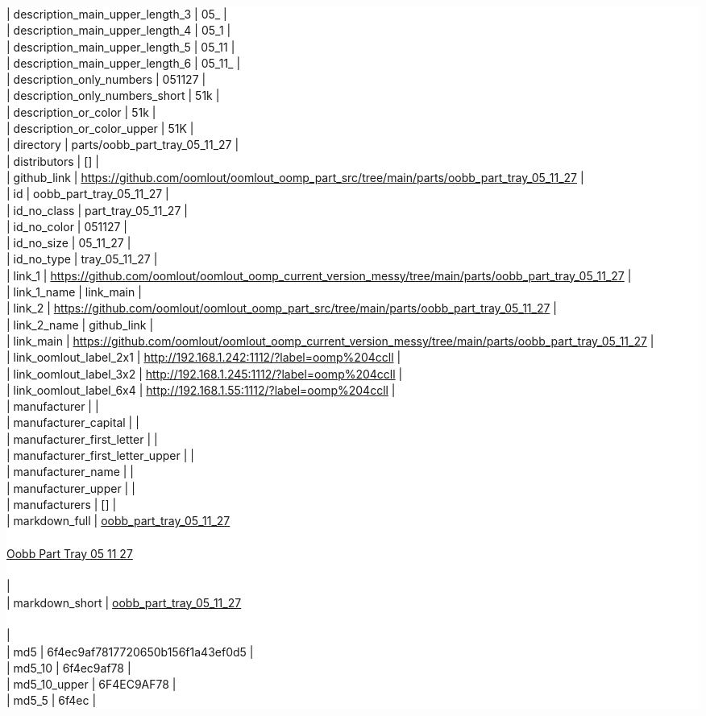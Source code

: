 | description_main_upper_length_3 | 05_ |  
| description_main_upper_length_4 | 05_1 |  
| description_main_upper_length_5 | 05_11 |  
| description_main_upper_length_6 | 05_11_ |  
| description_only_numbers | 051127 |  
| description_only_numbers_short | 51k |  
| description_or_color | 51k |  
| description_or_color_upper | 51K |  
| directory | parts/oobb_part_tray_05_11_27 |  
| distributors | [] |  
| github_link | https://github.com/oomlout/oomlout_oomp_part_src/tree/main/parts/oobb_part_tray_05_11_27 |  
| id | oobb_part_tray_05_11_27 |  
| id_no_class | part_tray_05_11_27 |  
| id_no_color | 051127 |  
| id_no_size | 05_11_27 |  
| id_no_type | tray_05_11_27 |  
| link_1 | https://github.com/oomlout/oomlout_oomp_current_version_messy/tree/main/parts/oobb_part_tray_05_11_27 |  
| link_1_name | link_main |  
| link_2 | https://github.com/oomlout/oomlout_oomp_part_src/tree/main/parts/oobb_part_tray_05_11_27 |  
| link_2_name | github_link |  
| link_main | https://github.com/oomlout/oomlout_oomp_current_version_messy/tree/main/parts/oobb_part_tray_05_11_27 |  
| link_oomlout_label_2x1 | http://192.168.1.242:1112/?label=oomp%204ccll |  
| link_oomlout_label_3x2 | http://192.168.1.245:1112/?label=oomp%204ccll |  
| link_oomlout_label_6x4 | http://192.168.1.55:1112/?label=oomp%204ccll |  
| manufacturer |  |  
| manufacturer_capital |  |  
| manufacturer_first_letter |  |  
| manufacturer_first_letter_upper |  |  
| manufacturer_name |  |  
| manufacturer_upper |  |  
| manufacturers | [] |  
| markdown_full | [oobb_part_tray_05_11_27](https://github.com/oomlout/oomlout_oomp_current_version_messy/tree/main/parts/oobb_part_tray_05_11_27)<br>[](https://github.com/oomlout/oomlout_oomp_current_version_messy/tree/main/parts/oobb_part_tray_05_11_27)<br>[Oobb Part Tray 05 11 27](https://github.com/oomlout/oomlout_oomp_current_version_messy/tree/main/parts/oobb_part_tray_05_11_27)<br><br> |  
| markdown_short | [oobb_part_tray_05_11_27](https://github.com/oomlout/oomlout_oomp_current_version_messy/tree/main/parts/oobb_part_tray_05_11_27)<br><br> |  
| md5 | 6f4ec9af7817720650b156f1a43ef0d5 |  
| md5_10 | 6f4ec9af78 |  
| md5_10_upper | 6F4EC9AF78 |  
| md5_5 | 6f4ec |  